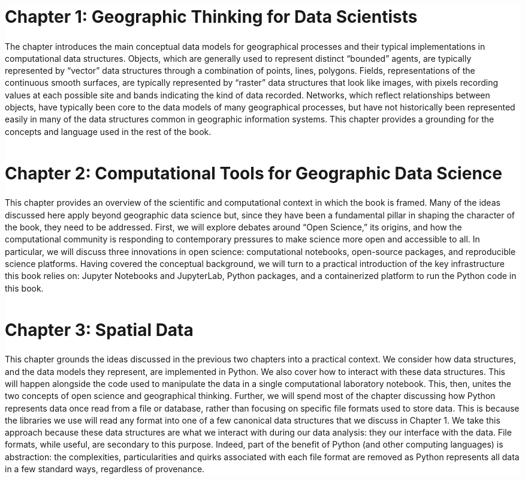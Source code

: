 # Chapter 1: Geographic Thinking for Data Scientists
The chapter introduces the main conceptual data models for
geographical processes and their typical implementations in
computational data structures. Objects, which are generally used to
represent distinct “bounded” agents, are typically represented by
“vector” data structures through a combination of points, lines,
polygons. Fields, representations of the continuous smooth surfaces,
are typically represented by “raster” data structures that look like
images, with pixels recording values at each possible site and bands
indicating the kind of data recorded.  Networks, which reflect
relationships between objects, have typically been core to the data
models of many geographical processes, but have not historically been
represented easily in many of the data structures common in geographic
information systems.  This chapter provides a grounding for the
concepts and language used in the rest of the book.

# Chapter 2: Computational Tools for Geographic Data Science
This chapter provides an overview of the scientific and computational
context in which the book is framed. Many of the ideas discussed here
apply beyond geographic data science but, since they have been a
fundamental pillar in shaping the character of the book, they need to
be addressed. First, we will explore debates around “Open Science,”
its origins, and how the computational community is responding to
contemporary pressures to make science more open and accessible to
all. In particular, we will discuss three innovations in open science:
computational notebooks, open-source packages, and reproducible
science platforms. Having covered the conceptual background, we will
turn to a practical introduction of the key infrastructure this book
relies on: Jupyter Notebooks and JupyterLab, Python packages, and a
containerized platform to run the Python code in this book.


# Chapter 3: Spatial Data
This chapter grounds the ideas discussed in the previous two chapters
into a practical context. We consider how data structures, and the
data models they represent, are implemented in Python. We also cover
how to interact with these data structures. This will happen alongside
the code used to manipulate the data in a single computational
laboratory notebook. This, then, unites the two concepts of open
science and geographical thinking.  Further, we will spend most of the
chapter discussing how Python represents data once read from a file or
database, rather than focusing on specific file formats used to store
data. This is because the libraries we use will read any format into
one of a few canonical data structures that we discuss in
Chapter 1. We take this approach because these data structures are
what we interact with during our data analysis: they our interface
with the data. File formats, while useful, are secondary to this
purpose. Indeed, part of the benefit of Python (and other computing
languages) is abstraction: the complexities, particularities and
quirks associated with each file format are removed as Python
represents all data in a few standard ways, regardless of
provenance.
